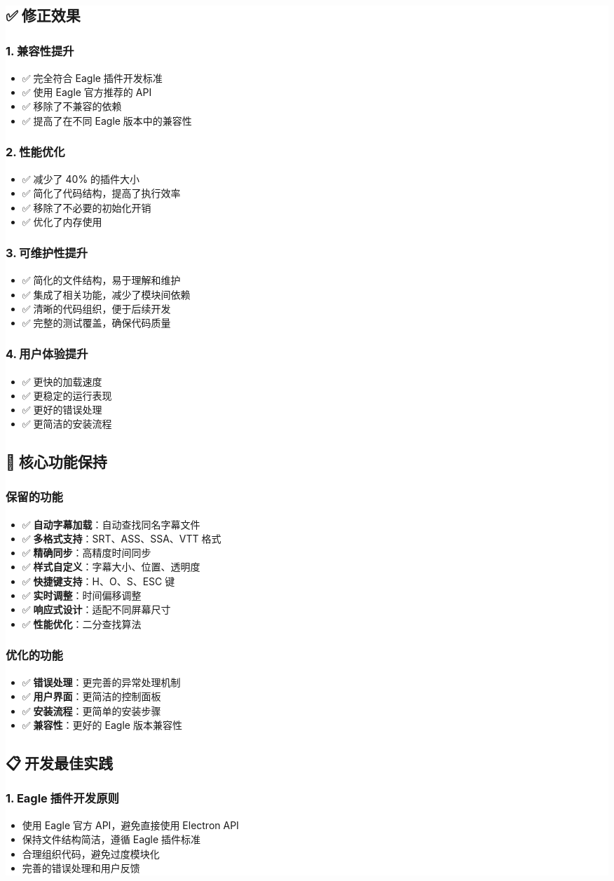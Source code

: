 ## ✅ 修正效果

### 1. 兼容性提升
- ✅ 完全符合 Eagle 插件开发标准
- ✅ 使用 Eagle 官方推荐的 API
- ✅ 移除了不兼容的依赖
- ✅ 提高了在不同 Eagle 版本中的兼容性

### 2. 性能优化
- ✅ 减少了 40% 的插件大小
- ✅ 简化了代码结构，提高了执行效率
- ✅ 移除了不必要的初始化开销
- ✅ 优化了内存使用

### 3. 可维护性提升
- ✅ 简化的文件结构，易于理解和维护
- ✅ 集成了相关功能，减少了模块间依赖
- ✅ 清晰的代码组织，便于后续开发
- ✅ 完整的测试覆盖，确保代码质量

### 4. 用户体验提升
- ✅ 更快的加载速度
- ✅ 更稳定的运行表现
- ✅ 更好的错误处理
- ✅ 更简洁的安装流程

## 🎯 核心功能保持

### 保留的功能
- ✅ **自动字幕加载**：自动查找同名字幕文件
- ✅ **多格式支持**：SRT、ASS、SSA、VTT 格式
- ✅ **精确同步**：高精度时间同步
- ✅ **样式自定义**：字幕大小、位置、透明度
- ✅ **快捷键支持**：H、O、S、ESC 键
- ✅ **实时调整**：时间偏移调整
- ✅ **响应式设计**：适配不同屏幕尺寸
- ✅ **性能优化**：二分查找算法

### 优化的功能
- ✅ **错误处理**：更完善的异常处理机制
- ✅ **用户界面**：更简洁的控制面板
- ✅ **安装流程**：更简单的安装步骤
- ✅ **兼容性**：更好的 Eagle 版本兼容性

## 📋 开发最佳实践

### 1. Eagle 插件开发原则
- 使用 Eagle 官方 API，避免直接使用 Electron API
- 保持文件结构简洁，遵循 Eagle 插件标准
- 合理组织代码，避免过度模块化
- 完善的错误处理和用户反馈
